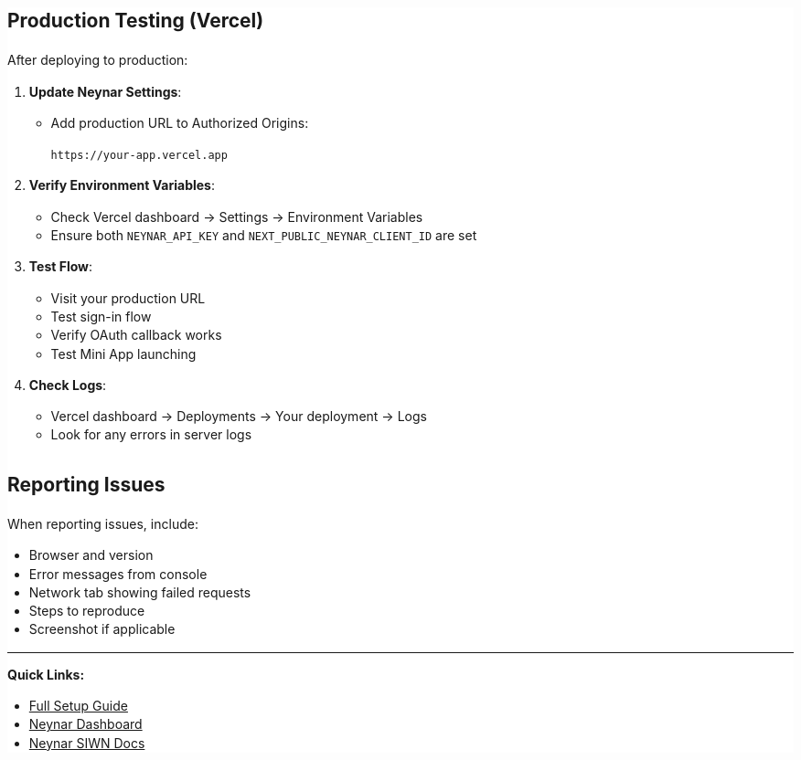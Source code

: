 ## Production Testing (Vercel)

After deploying to production:

1. **Update Neynar Settings**:
   - Add production URL to Authorized Origins:
     ```
     https://your-app.vercel.app
     ```

2. **Verify Environment Variables**:
   - Check Vercel dashboard → Settings → Environment Variables
   - Ensure both `NEYNAR_API_KEY` and `NEXT_PUBLIC_NEYNAR_CLIENT_ID` are set

3. **Test Flow**:
   - Visit your production URL
   - Test sign-in flow
   - Verify OAuth callback works
   - Test Mini App launching

4. **Check Logs**:
   - Vercel dashboard → Deployments → Your deployment → Logs
   - Look for any errors in server logs

## Reporting Issues

When reporting issues, include:
- Browser and version
- Error messages from console
- Network tab showing failed requests
- Steps to reproduce
- Screenshot if applicable

---

**Quick Links:**
- [Full Setup Guide](./MINIAPPS_SETUP.md)
- [Neynar Dashboard](https://dev.neynar.com)
- [Neynar SIWN Docs](https://docs.neynar.com/docs/how-to-let-users-connect-farcaster-accounts-with-write-access-for-free-using-sign-in-with-neynar-siwn)

